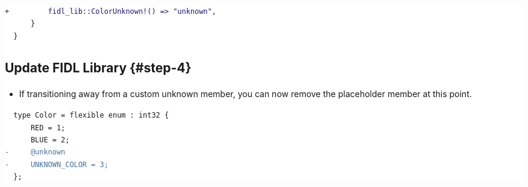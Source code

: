 ```diff
+         fidl_lib::ColorUnknown!() => "unknown",
      }
  }

```

## Update FIDL Library {#step-4}

- If transitioning away from a custom unknown member, you can now remove the placeholder member at this point.

```diff
  type Color = flexible enum : int32 {
      RED = 1;
      BLUE = 2;
-     @unknown
-     UNKNOWN_COLOR = 3;
  };

```

